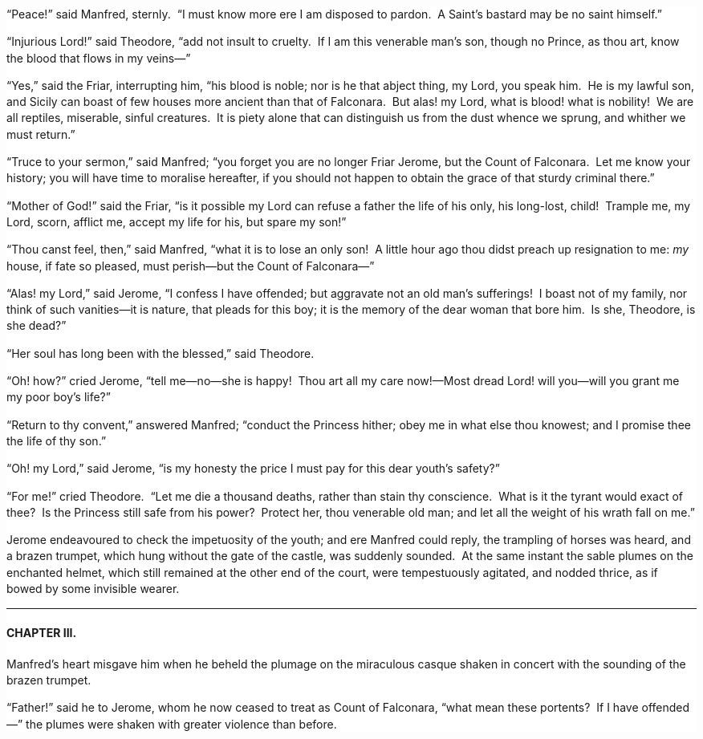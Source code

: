 “Peace!” said Manfred, sternly.  “I must know more ere I am disposed to pardon.  A Saint’s bastard may be no saint himself.”

“Injurious Lord!” said Theodore, “add not insult to cruelty.  If I am this venerable man’s son, though no Prince, as thou art, know the blood that flows in my veins—”

“Yes,” said the Friar, interrupting him, “his blood is noble; nor is he that abject thing, my Lord, you speak him.  He is my lawful son, and Sicily can boast of few houses more ancient than that of Falconara.  But alas! my Lord, what is blood! what is nobility!  We are all reptiles, miserable, sinful creatures.  It is piety alone that can distinguish us from the dust whence we sprung, and whither we must return.”

“Truce to your sermon,” said Manfred; “you forget you are no longer Friar Jerome, but the Count of Falconara.  Let me know your history; you will have time to moralise hereafter, if you should not happen to obtain the grace of that sturdy criminal there.”

“Mother of God!” said the Friar, “is it possible my Lord can refuse a father the life of his only, his long-lost, child!  Trample me, my Lord, scorn, afflict me, accept my life for his, but spare my son!”

“Thou canst feel, then,” said Manfred, “what it is to lose an only son!  A little hour ago thou didst preach up resignation to me: _my_ house, if fate so pleased, must perish—but the Count of Falconara—”

“Alas! my Lord,” said Jerome, “I confess I have offended; but aggravate not an old man’s sufferings!  I boast not of my family, nor think of such vanities—it is nature, that pleads for this boy; it is the memory of the dear woman that bore him.  Is she, Theodore, is she dead?”

“Her soul has long been with the blessed,” said Theodore.

“Oh! how?” cried Jerome, “tell me—no—she is happy!  Thou art all my care now!—Most dread Lord! will you—will you grant me my poor boy’s life?”

“Return to thy convent,” answered Manfred; “conduct the Princess hither; obey me in what else thou knowest; and I promise thee the life of thy son.”

“Oh! my Lord,” said Jerome, “is my honesty the price I must pay for this dear youth’s safety?”

“For me!” cried Theodore.  “Let me die a thousand deaths, rather than stain thy conscience.  What is it the tyrant would exact of thee?  Is the Princess still safe from his power?  Protect her, thou venerable old man; and let all the weight of his wrath fall on me.”

Jerome endeavoured to check the impetuosity of the youth; and ere Manfred could reply, the trampling of horses was heard, and a brazen trumpet, which hung without the gate of the castle, was suddenly sounded.  At the same instant the sable plumes on the enchanted helmet, which still remained at the other end of the court, were tempestuously agitated, and nodded thrice, as if bowed by some invisible wearer.

---

#### CHAPTER III. 

Manfred’s heart misgave him when he beheld the plumage on the miraculous casque shaken in concert with the sounding of the brazen trumpet.

“Father!” said he to Jerome, whom he now ceased to treat as Count of Falconara, “what mean these portents?  If I have offended—” the plumes were shaken with greater violence than before.

